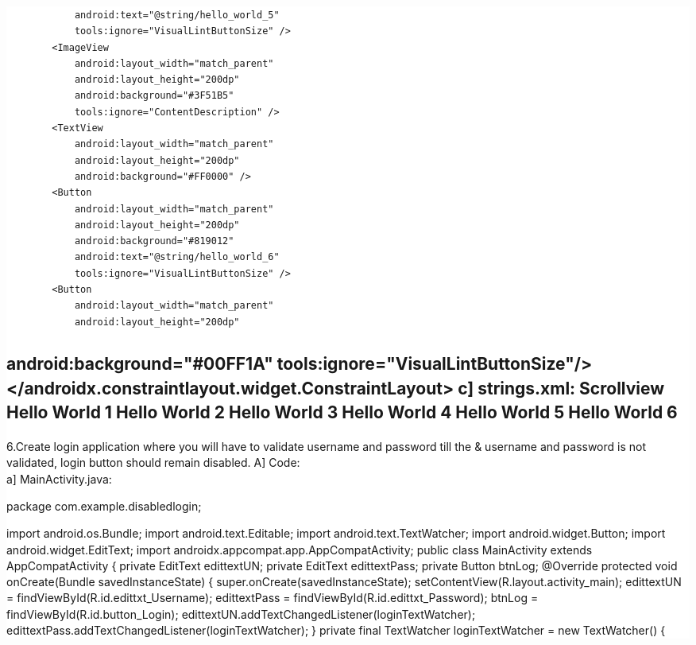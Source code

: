                 android:text="@string/hello_world_5" 
                tools:ignore="VisualLintButtonSize" /> 
            <ImageView 
                android:layout_width="match_parent" 
                android:layout_height="200dp" 
                android:background="#3F51B5" 
                tools:ignore="ContentDescription" /> 
            <TextView 
                android:layout_width="match_parent" 
                android:layout_height="200dp" 
                android:background="#FF0000" /> 
            <Button 
                android:layout_width="match_parent" 
                android:layout_height="200dp" 
                android:background="#819012" 
                android:text="@string/hello_world_6" 
                tools:ignore="VisualLintButtonSize" /> 
            <Button 
                android:layout_width="match_parent" 
                android:layout_height="200dp" 
android:background="#00FF1A" 
tools:ignore="VisualLintButtonSize"/> 
</LinearLayout> 
</ScrollView> 
</androidx.constraintlayout.widget.ConstraintLayout> 
c] strings.xml: 
<resources> 
<string name="app_name">Scrollview</string> 
<string name="hello_world_1">Hello World 1</string> 
<string name="hello_world_2">Hello World 2</string> 
<string name="hello_world_3">Hello World 3</string> 
<string name="hello_world_4">Hello World 4</string> 
<string name="hello_world_5">Hello World 5</string> 
<string name="hello_world_6">Hello World 6</string>
----------------------------------------------------------------------------------------

6.Create login application where you will have to validate 
username and password till the & username and password 
is not validated, login button should remain disabled. 
A] Code:  
a] MainActivity.java: 
 
package com.example.disabledlogin; 
 
import android.os.Bundle; 
import android.text.Editable; 
import android.text.TextWatcher; 
import android.widget.Button; 
import android.widget.EditText; 
import androidx.appcompat.app.AppCompatActivity; 
public class MainActivity extends AppCompatActivity { 
    private EditText edittextUN; 
    private EditText edittextPass; 
    private Button btnLog; 
    @Override 
    protected void onCreate(Bundle savedInstanceState) { 
        super.onCreate(savedInstanceState); 
        setContentView(R.layout.activity_main); 
        edittextUN = findViewById(R.id.edittxt_Username); 
        edittextPass = findViewById(R.id.edittxt_Password); 
        btnLog = findViewById(R.id.button_Login); 
        edittextUN.addTextChangedListener(loginTextWatcher); 
        edittextPass.addTextChangedListener(loginTextWatcher); 
    } 
    private final TextWatcher loginTextWatcher = new TextWatcher() { 